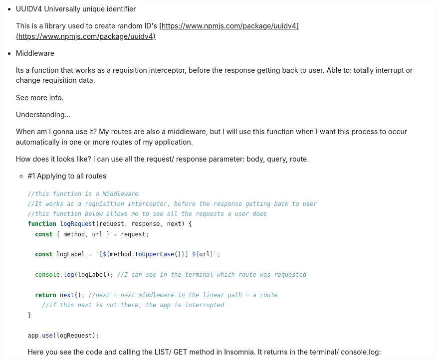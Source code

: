 - UUIDV4 Universally unique identifier

    This is a library used to create random ID's [https://www.npmjs.com/package/uuidv4](https://www.npmjs.com/package/uuidv4)

- Middleware

    Its a function that works as a requisition interceptor, before the response getting back to user. Able to: totally interrupt or change requisition data.

    [See more info](https://blog.rocketseat.com.br/middlewares-no-express-js/).

    Understanding... 

    When am I gonna use it? My routes are also a middleware, but I will use this function when I want this process to occur automatically in one or more routes of my application.

    How does it looks like?  I can use all the request/ response parameter: body, query, route. 

    - #1 Applying to all routes

        ```jsx
        //this function is a Middleware
        //It works as a requisition interceptor, before the response getting back to user
        //this function below allows me to see all the requests a user does
        function logRequest(request, response, next) {
          const { method, url } = request;

          const logLabel = `[${method.toUpperCase()}] ${url}`;

          console.log(logLabel); //I can see in the terminal which route was requested

          return next(); //next = next middleware in the linear path = a route
        	//if this next is not there, the app is interrupted
        }

        app.use(logRequest);
        ```

        Here you see the code and calling the LIST/ GET method in Insomnia. It returns in the terminal/ console.log:
